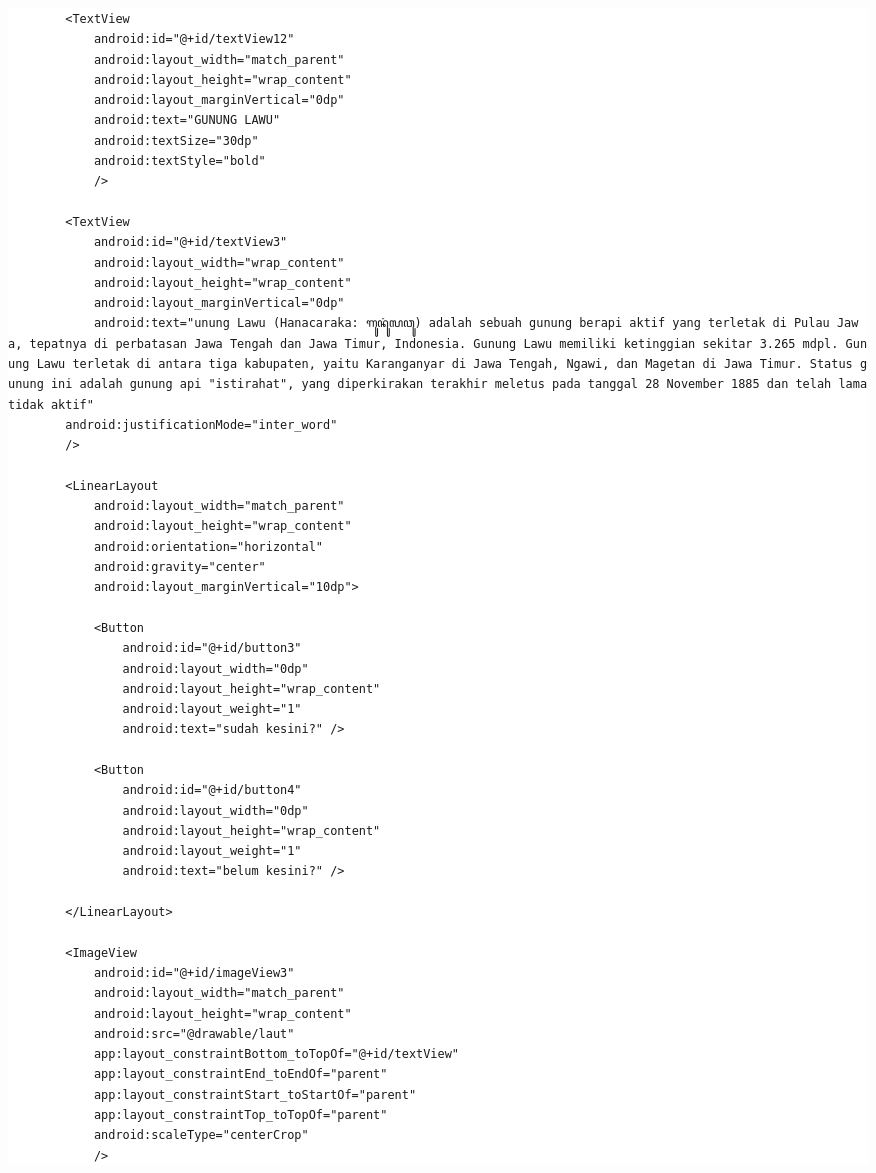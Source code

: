             <TextView
                android:id="@+id/textView12"
                android:layout_width="match_parent"
                android:layout_height="wrap_content"
                android:layout_marginVertical="0dp"
                android:text="GUNUNG LAWU"
                android:textSize="30dp"
                android:textStyle="bold"
                />

            <TextView
                android:id="@+id/textView3"
                android:layout_width="wrap_content"
                android:layout_height="wrap_content"
                android:layout_marginVertical="0dp"
                android:text="unung Lawu (Hanacaraka: ꦒꦸꦤꦸꦁꦭꦮꦸ) adalah sebuah gunung berapi aktif yang terletak di Pulau Jawa, tepatnya di perbatasan Jawa Tengah dan Jawa Timur, Indonesia. Gunung Lawu memiliki ketinggian sekitar 3.265 mdpl. Gunung Lawu terletak di antara tiga kabupaten, yaitu Karanganyar di Jawa Tengah, Ngawi, dan Magetan di Jawa Timur. Status gunung ini adalah gunung api "istirahat", yang diperkirakan terakhir meletus pada tanggal 28 November 1885 dan telah lama tidak aktif"
            android:justificationMode="inter_word"
            />

            <LinearLayout
                android:layout_width="match_parent"
                android:layout_height="wrap_content"
                android:orientation="horizontal"
                android:gravity="center"
                android:layout_marginVertical="10dp">

                <Button
                    android:id="@+id/button3"
                    android:layout_width="0dp"
                    android:layout_height="wrap_content"
                    android:layout_weight="1"
                    android:text="sudah kesini?" />

                <Button
                    android:id="@+id/button4"
                    android:layout_width="0dp"
                    android:layout_height="wrap_content"
                    android:layout_weight="1"
                    android:text="belum kesini?" />

            </LinearLayout>

            <ImageView
                android:id="@+id/imageView3"
                android:layout_width="match_parent"
                android:layout_height="wrap_content"
                android:src="@drawable/laut"
                app:layout_constraintBottom_toTopOf="@+id/textView"
                app:layout_constraintEnd_toEndOf="parent"
                app:layout_constraintStart_toStartOf="parent"
                app:layout_constraintTop_toTopOf="parent"
                android:scaleType="centerCrop"
                />
